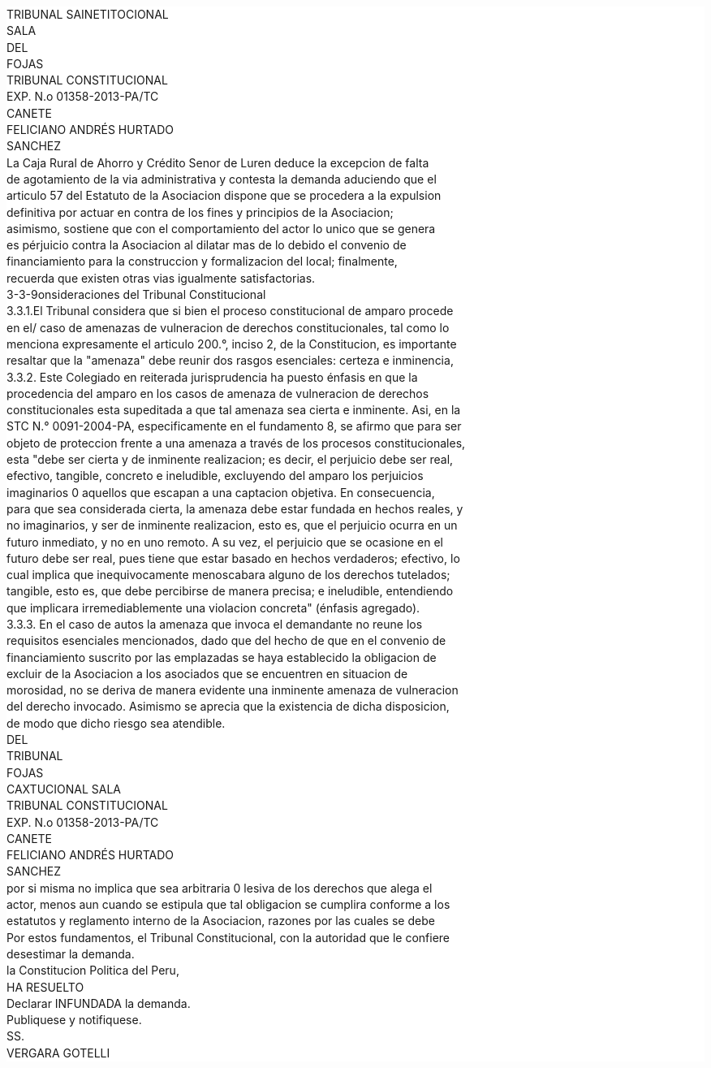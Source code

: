 TRIBUNAL SAINETITOCIONAL  
SALA  
DEL  
FOJAS  
TRIBUNAL CONSTITUCIONAL  
EXP. N.o 01358-2013-PA/TC  
CANETE  
FELICIANO ANDRÉS HURTADO  
SANCHEZ  
La Caja Rural de Ahorro y Crédito Senor de Luren deduce la excepcion de falta  
de agotamiento de la via administrativa y contesta la demanda aduciendo que el  
articulo 57 del Estatuto de la Asociacion dispone que se procedera a la expulsion  
definitiva por actuar en contra de los fines y principios de la Asociacion;  
asimismo, sostiene que con el comportamiento del actor lo unico que se genera  
es pérjuicio contra la Asociacion al dilatar mas de lo debido el convenio de  
financiamiento para la construccion y formalizacion del local; finalmente,  
recuerda que existen otras vias igualmente satisfactorias.  
3-3-9onsideraciones del Tribunal Constitucional  
3.3.1.El Tribunal considera que si bien el proceso constitucional de amparo procede  
en el/ caso de amenazas de vulneracion de derechos constitucionales, tal como lo  
menciona expresamente el articulo 200.°, inciso 2, de la Constitucion, es importante  
resaltar que la "amenaza" debe reunir dos rasgos esenciales: certeza e inminencia,  
3.3.2. Este Colegiado en reiterada jurisprudencia ha puesto énfasis en que la  
procedencia del amparo en los casos de amenaza de vulneracion de derechos  
constitucionales esta supeditada a que tal amenaza sea cierta e inminente. Asi, en la  
STC N.° 0091-2004-PA, especificamente en el fundamento 8, se afirmo que para ser  
objeto de proteccion frente a una amenaza a través de los procesos constitucionales,  
esta "debe ser cierta y de inminente realizacion; es decir, el perjuicio debe ser real,  
efectivo, tangible, concreto e ineludible, excluyendo del amparo los perjuicios  
imaginarios 0 aquellos que escapan a una captacion objetiva. En consecuencia,  
para que sea considerada cierta, la amenaza debe estar fundada en hechos reales, y  
no imaginarios, y ser de inminente realizacion, esto es, que el perjuicio ocurra en un  
futuro inmediato, y no en uno remoto. A su vez, el perjuicio que se ocasione en el  
futuro debe ser real, pues tiene que estar basado en hechos verdaderos; efectivo, lo  
cual implica que inequivocamente menoscabara alguno de los derechos tutelados;  
tangible, esto es, que debe percibirse de manera precisa; e ineludible, entendiendo  
que implicara irremediablemente una violacion concreta" (énfasis agregado).  
3.3.3. En el caso de autos la amenaza que invoca el demandante no reune los  
requisitos esenciales mencionados, dado que del hecho de que en el convenio de  
financiamiento suscrito por las emplazadas se haya establecido la obligacion de  
excluir de la Asociacion a los asociados que se encuentren en situacion de  
morosidad, no se deriva de manera evidente una inminente amenaza de vulneracion  
del derecho invocado. Asimismo se aprecia que la existencia de dicha disposicion,  
de modo que dicho riesgo sea atendible.  
DEL  
TRIBUNAL  
FOJAS  
CAXTUCIONAL SALA  
TRIBUNAL CONSTITUCIONAL  
EXP. N.o 01358-2013-PA/TC  
CANETE  
FELICIANO ANDRÉS HURTADO  
SANCHEZ  
por si misma no implica que sea arbitraria 0 lesiva de los derechos que alega el  
actor, menos aun cuando se estipula que tal obligacion se cumplira conforme a los  
estatutos y reglamento interno de la Asociacion, razones por las cuales se debe  
Por estos fundamentos, el Tribunal Constitucional, con la autoridad que le confiere  
desestimar la demanda.  
la Constitucion Politica del Peru,  
HA RESUELTO  
Declarar INFUNDADA la demanda.  
Publiquese y notifiquese.  
SS.  
VERGARA GOTELLI  